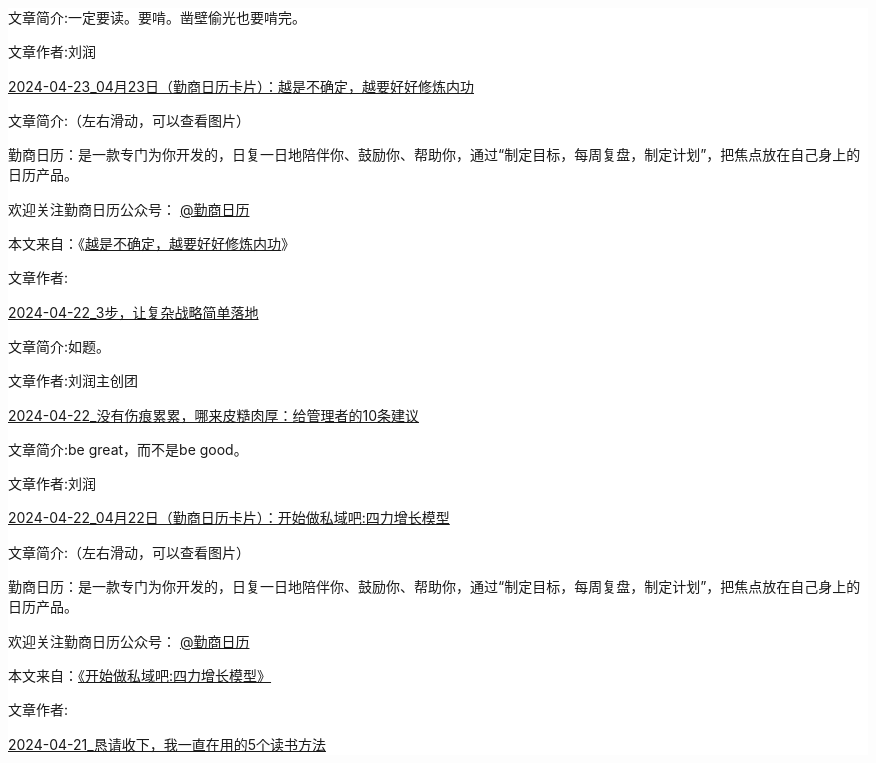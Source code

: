文章简介:一定要读。要啃。凿壁偷光也要啃完。

文章作者:刘润

[2024-04-23_04月23日（勤商日历卡片）：越是不确定，越要好好修炼内功](http://mp.weixin.qq.com/s?__biz=MjM5NjM5MjQ4MQ==&mid=2651735983&idx=3&sn=6a34796123bd718d326ca86628c6d510&chksm=bd131ce18a6495f7a4d75a8387fe61ca828b565f9dac83b72f66e8f40635c2e35ad7b2353fe4#rd)

文章简介:（左右滑动，可以查看图片）

勤商日历：是一款专门为你开发的，日复一日地陪伴你、鼓励你、帮助你，通过“制定目标，每周复盘，制定计划”，把焦点放在自己身上的日历产品。

欢迎关注勤商日历公众号： <a target="_blank" class="js_mention_entry wx_at_link" data-username="gh_ccf9e2b1cb7b" data-biz="Mzg3MzUxOTkyNQ==" href="https://mp.weixin.qq.com/mp/readtemplate?t=pages/link_mid_jump&biz=Mzg3MzUxOTkyNQ==">@勤商日历</a> 

本文来自：《<a target="_blank" data-itemshowtype="0" href="http://mp.weixin.qq.com/s?__biz=MjM5NjM5MjQ4MQ==&mid=2651670988&idx=1&sn=5fab73b78997bc49df8ec753109120cb&chksm=bd1012828a679b94112160a7b501cd1e5648870e4cb16cdd4a3ab6dca86513499834939e6c39&scene=142&token=1575622722&lang=zh_CN#wechat_redirect">越是不确定，越要好好修炼内功</a>》

文章作者:

[2024-04-22_3步，让复杂战略简单落地](http://mp.weixin.qq.com/s?__biz=MjM5NjM5MjQ4MQ==&mid=2651735765&idx=1&sn=ede6ccbfe915e0cc706b23311dc71500&chksm=bd131d9b8a64948d4b3e63c9b15ad84b533938f3021ba006d5e95396115666d3ce6259c02a2e#rd)

文章简介:如题。

文章作者:刘润主创团

[2024-04-22_没有伤痕累累，哪来皮糙肉厚：给管理者的10条建议](http://mp.weixin.qq.com/s?__biz=MjM5NjM5MjQ4MQ==&mid=2651735765&idx=2&sn=1de6fa2f59c8ce6440f35ded008a36c8&chksm=bd131d9b8a64948d4fd4eb7d48d471ae5847b3538a740dad96f8647f77684ff0a6c938dff8d2#rd)

文章简介:be great，而不是be good。

文章作者:刘润

[2024-04-22_04月22日（勤商日历卡片）：开始做私域吧:四力增长模型](http://mp.weixin.qq.com/s?__biz=MjM5NjM5MjQ4MQ==&mid=2651735765&idx=3&sn=5d82e9d7d0f4d632f917db7441f152c8&chksm=bd131d9b8a64948dbdc4d999b1f5aeadfe4e64e79883547b286210035bfaeaddd6c91e9802bc#rd)

文章简介:（左右滑动，可以查看图片）

勤商日历：是一款专门为你开发的，日复一日地陪伴你、鼓励你、帮助你，通过“制定目标，每周复盘，制定计划”，把焦点放在自己身上的日历产品。

欢迎关注勤商日历公众号： <a target="_blank" class="js_mention_entry wx_at_link" data-username="gh_ccf9e2b1cb7b" data-biz="Mzg3MzUxOTkyNQ==" href="https://mp.weixin.qq.com/mp/readtemplate?t=pages/link_mid_jump&biz=Mzg3MzUxOTkyNQ==">@勤商日历</a> 

本文来自：<a target="_blank" data-itemshowtype="0" href="http://mp.weixin.qq.com/s?__biz=MjM5NjM5MjQ4MQ==&mid=2651701509&idx=2&sn=7ddfec2ce5e94b1d7c039b33014c1209&chksm=bd109a4b8a67135d413d96d768d1a6eebe380152ba166e26f76b90059fef2aea158afd322232&token=525398055&lang=zh_CN&scene=142#wechat_redirect">《开始做私域吧:四力增长模型》</a>

文章作者:

[2024-04-21_恳请收下，我一直在用的5个读书方法](http://mp.weixin.qq.com/s?__biz=MjM5NjM5MjQ4MQ==&mid=2651735760&idx=1&sn=e12ffcc552f3feb1a26ea0d8eb730f59&chksm=bd131d9e8a649488d82af873a6599a99b4477fe8502bad7d72182c2bf586bb4fb4e63d63660d#rd)
